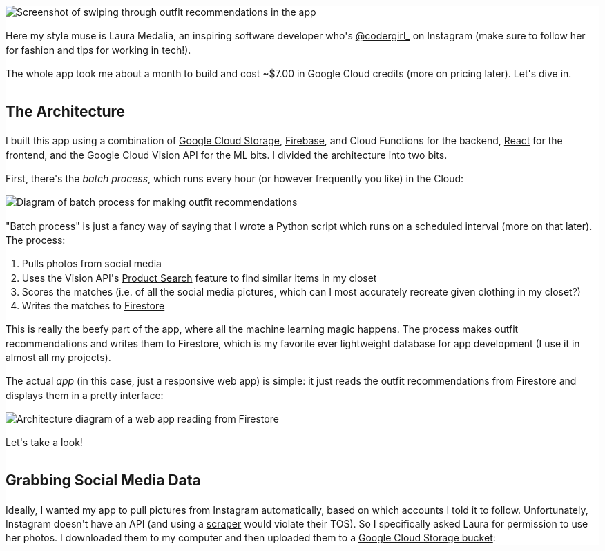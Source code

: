 ![Screenshot of swiping through outfit recommendations in the app](/images/mismatch.gif "Outfits recommended by the AI Stylist")

Here my style muse is Laura Medalia, an inspiring software developer who's [@codergirl_](https://www.instagram.com/codergirl_/) on Instagram (make sure to follow her for fashion and tips for working in tech!).

The whole app took me about a month to build and cost ~$7.00 in Google Cloud credits (more on pricing later). Let's dive in.

## The Architecture

I built this app using a combination of [Google Cloud Storage](https://cloud.google.com/storage/?utm_source=google&utm_medium=cpc&utm_campaign=na-US-all-en-dr-bkws-all-all-trial-e-dr-1009135&utm_content=text-ad-none-any-DEV_c-CRE_79747411687-ADGP_Hybrid+%7C+AW+SEM+%7C+BKWS+%7C+US+%7C+en+%7C+EXA+~+Google+Cloud+Storage-KWID_43700007031545851-kwd-11642151515&utm_term=KW_google%20cloud%20storage-ST_google+cloud+storage&gclid=CjwKCAjww5r8BRB6EiwArcckC8WRFN95onXmZi1ly_pfNslOQMjZ6Ex03ypCr7irmeuzPsrDydBL8xoCUV8QAvD_BwE), [Firebase](firebase.com), and Cloud Functions for the backend, [React](https://reactjs.org/) for the frontend, and the [Google Cloud Vision API](https://goo.gle/3e61wwb) for the ML bits. I divided the architecture into two bits.

First, there's the *batch process*, which runs every hour (or however frequently you like) in the Cloud:

![Diagram of batch process for making outfit recommendations](/images/pxl_20201014_203905793.jpg "The \\\\\\\\\"batch process\\\\\\\\\" makes outfit recommendations using AI")

"Batch process" is just a fancy way of saying that I wrote a Python script which runs on a scheduled interval (more on that later). The process:

1. Pulls photos from social media
2. Uses the Vision API's [Product Search](https://goo.gle/3otRoCi) feature to find similar items in my closet
3. Scores the matches (i.e. of all the social media pictures, which can I most accurately recreate given clothing in my closet?)
4. Writes the matches to [Firestore](https://firebase.google.com/docs/firestore)

This is really the beefy part of the app, where all the machine learning magic happens. The process makes outfit recommendations and writes them to Firestore, which is my favorite ever lightweight database for app development (I use it in almost all my projects). 

The actual *app* (in this case, just a responsive web app) is simple: it just reads the outfit recommendations from Firestore and displays them in a pretty interface:

![Architecture diagram of a web app reading from Firestore](/images/pxl_20201014_204154884.jpg "The web app just displays data from Firestore")

Let's take a look!

## Grabbing Social Media Data

Ideally, I wanted my app to pull pictures from Instagram automatically, based on which accounts I told it to follow. Unfortunately, Instagram doesn't have an API (and using a [scraper](https://github.com/arc298/instagram-scraper) would violate their TOS). So I specifically asked Laura for permission to use her photos. I downloaded them to my computer and then uploaded them to a [Google Cloud Storage bucket](https://cloud.google.com/storage/?utm_source=google&utm_medium=cpc&utm_campaign=na-US-all-en-dr-bkws-all-all-trial-e-dr-1009135&utm_content=text-ad-none-any-DEV_c-CRE_79747411447-ADGP_Hybrid+%7C+AW+SEM+%7C+BKWS+%7C+US+%7C+en+%7C+EXA+~+Google+Cloud+Storage-KWID_43700007031545851-kwd-11642151515&utm_term=KW_google%20cloud%20storage-ST_google+cloud+storage&gclid=CjwKCAjw5p_8BRBUEiwAPpJO6xIv5t69bTUdDMVgY_7hC04hj1xyRz-o90_T3a332_F-QUqmofOeqhoCneUQAvD_BwE):
